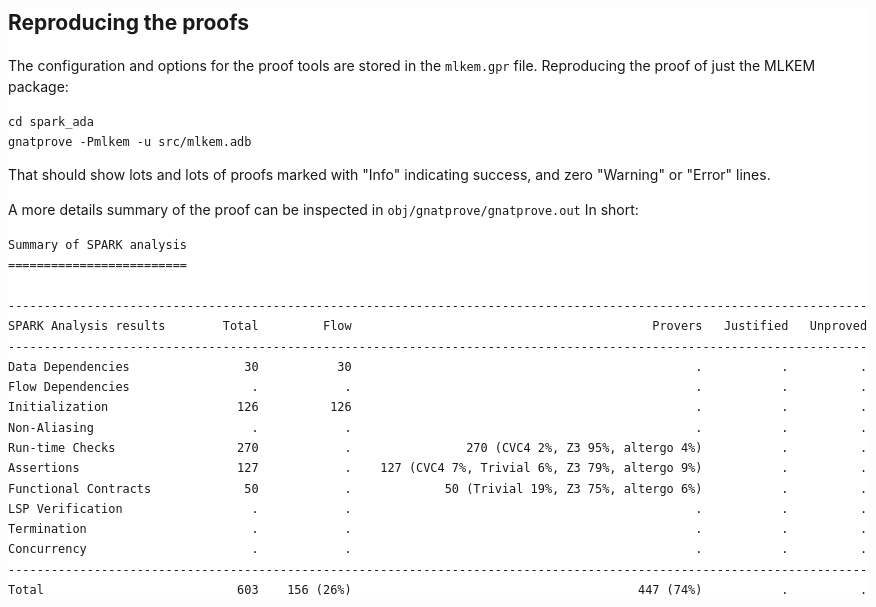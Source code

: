 ## Reproducing the proofs

The configuration and options for the proof tools are stored in
the `mlkem.gpr` file.  Reproducing the proof of just the
MLKEM package:

```
cd spark_ada
gnatprove -Pmlkem -u src/mlkem.adb
```

That should show lots and lots of proofs marked with "Info" indicating success, and
zero "Warning" or "Error" lines.

A more details summary of the proof can be inspected in `obj/gnatprove/gnatprove.out`
In short:

```
Summary of SPARK analysis
=========================

------------------------------------------------------------------------------------------------------------------------
SPARK Analysis results        Total         Flow                                          Provers   Justified   Unproved
------------------------------------------------------------------------------------------------------------------------
Data Dependencies                30           30                                                .           .          .
Flow Dependencies                 .            .                                                .           .          .
Initialization                  126          126                                                .           .          .
Non-Aliasing                      .            .                                                .           .          .
Run-time Checks                 270            .                270 (CVC4 2%, Z3 95%, altergo 4%)           .          .
Assertions                      127            .    127 (CVC4 7%, Trivial 6%, Z3 79%, altergo 9%)           .          .
Functional Contracts             50            .             50 (Trivial 19%, Z3 75%, altergo 6%)           .          .
LSP Verification                  .            .                                                .           .          .
Termination                       .            .                                                .           .          .
Concurrency                       .            .                                                .           .          .
------------------------------------------------------------------------------------------------------------------------
Total                           603    156 (26%)                                        447 (74%)           .          .
```
